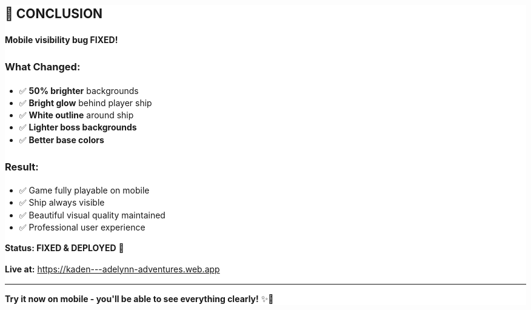 
## 🎉 **CONCLUSION**

**Mobile visibility bug FIXED!**

### **What Changed:**
- ✅ **50% brighter** backgrounds
- ✅ **Bright glow** behind player ship
- ✅ **White outline** around ship
- ✅ **Lighter boss backgrounds**
- ✅ **Better base colors**

### **Result:**
- ✅ Game fully playable on mobile
- ✅ Ship always visible
- ✅ Beautiful visual quality maintained
- ✅ Professional user experience

**Status: FIXED & DEPLOYED** 🚀

**Live at:** https://kaden---adelynn-adventures.web.app

---

**Try it now on mobile - you'll be able to see everything clearly!** ✨📱

